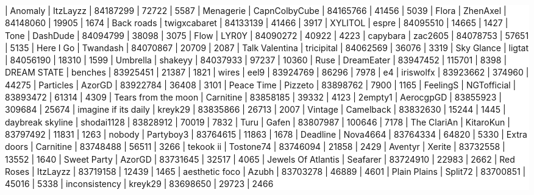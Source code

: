 | Anomaly | ItzLayzz | 84187299 | 72722 | 5587
| Menagerie | CapnColbyCube | 84165766 | 41456 | 5039
| Flora | ZhenAxel | 84148060 | 19905 | 1674
| Back roads | twigxcabaret | 84133139 | 41466 | 3917
| XYLITOL | espre | 84095510 | 14665 | 1427
| Tone | DashDude | 84094799 | 38098 | 3075
| Flow | LYR0Y | 84090272 | 40922 | 4223
| capybara | zac2605 | 84078753 | 57651 | 5135
| Here I Go | Twandash | 84070867 | 20709 | 2087
| Talk Valentina | tricipital | 84062569 | 36076 | 3319
| Sky Glance | ligtat | 84056190 | 18310 | 1599
| Umbrella | shakeyy | 84037933 | 97237 | 10360
| Ruse | DreamEater | 83947452 | 115701 | 8398
| DREAM STATE | benches | 83925451 | 21387 | 1821
| wires | eel9 | 83924769 | 86296 | 7978
| e4 | iriswolfx | 83923662 | 374960 | 44275
| Particles | AzorGD | 83922784 | 36408 | 3101
| Peace Time | Pizzeto | 83898762 | 7900 | 1165
| FeelingS | NGTofficial | 83893472 | 61314 | 4309
| Tears from the moon | Carnitine | 83858185 | 39332 | 4123
| 2empty1 | AerocgpGD | 83855923 | 309684 | 25674
| imagine if its daily | kreyk29 | 83835866 | 26713 | 2007
| Vintage | Camelback | 83832630 | 15244 | 1445
| daybreak skyline | shodai1128 | 83828912 | 70019 | 7832
| Turu | Gafen | 83807987 | 100646 | 7178
| The ClariAn | KitaroKun | 83797492 | 11831 | 1263
| nobody | Partyboy3 | 83764615 | 11863 | 1678
| Deadline | Nova4664 | 83764334 | 64820 | 5330
| Extra doors | Carnitine | 83748488 | 56511 | 3266
| tekook ii | Tostone74 | 83746094 | 21858 | 2429
| Aventyr | Xerite | 83732558 | 13552 | 1640
| Sweet Party | AzorGD | 83731645 | 32517 | 4065
| Jewels Of Atlantis | Seafarer | 83724910 | 22983 | 2662
| Red Roses | ItzLayzz | 83719158 | 12439 | 1465
| aesthetic foco | Azubh | 83703278 | 46889 | 4601
| Plain Plains | Split72 | 83700851 | 45016 | 5338
| inconsistency | kreyk29 | 83698650 | 29723 | 2466